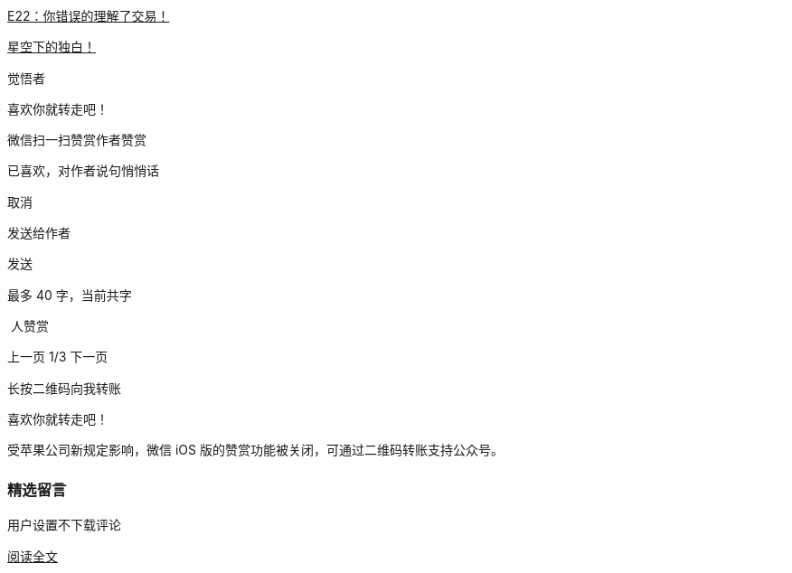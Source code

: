 [E22：你错误的理解了交易！](http://mp.weixin.qq.com/s?__biz=MzIzMDYwOTM0Mg==&mid=2247484534&idx=1&sn=4da3b80744c11ff93a064a7a2d4b7c06&chksm=e8b19ca7dfc615b18eaa929a98f58a9ff6f4b63436cfa078a3157f29d854f17c571baf2de47d&scene=21#wechat_redirect) 

[星空下的独白！](http://mp.weixin.qq.com/s?__biz=MzAxNDk1NjI2Mw==&mid=2247484550&idx=1&sn=fa82f3305cc05c03bebea3852dd822b6&chksm=9b8a270eacfdae181964706c9ba3ccde2a315f3f6e21011f6296b060e0e14384ad0485da97f9&scene=21#wechat_redirect) 

觉悟者 

喜欢你就转走吧！ 

微信扫一扫赞赏作者赞赏 

已喜欢，对作者说句悄悄话 

取消 

发送给作者 

发送 

最多 40 字，当前共字 

 人赞赏 

上一页 1/3 下一页 

长按二维码向我转账 

喜欢你就转走吧！ 

受苹果公司新规定影响，微信 iOS 版的赞赏功能被关闭，可通过二维码转账支持公众号。 

### 精选留言 

用户设置不下载评论 

[阅读全文](https://t.zsxq.com/Qb2F2NJ)